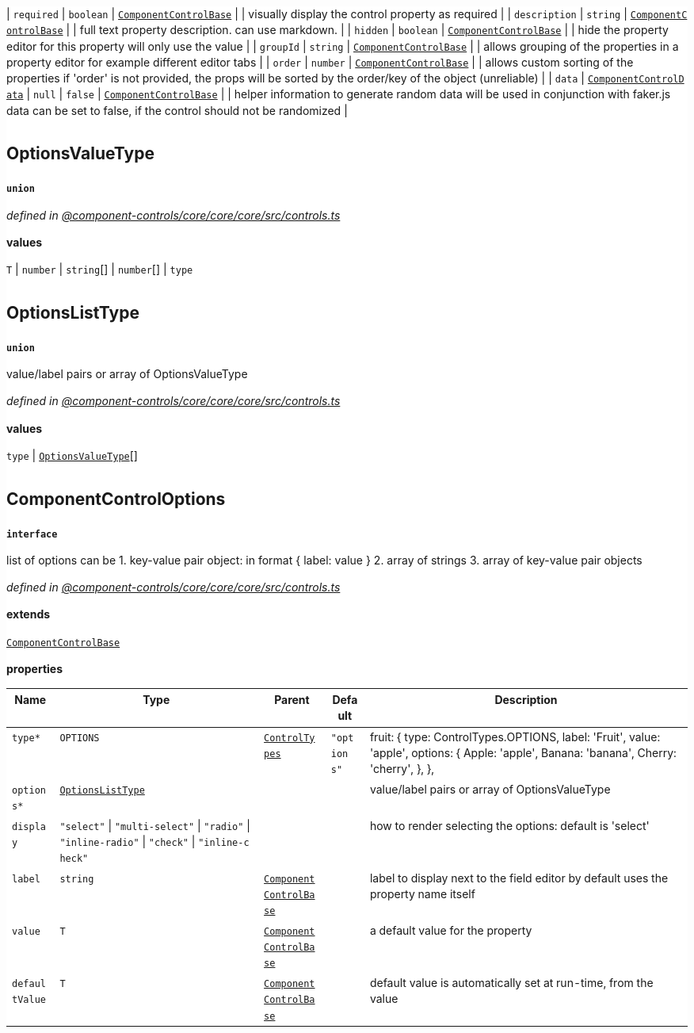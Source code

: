 | `required`     | `boolean`                                                                                          | [`ComponentControlBase`](#componentcontrolbase) |            | visually display the control property as required                                                                                                      |
| `description`  | `string`                                                                                           | [`ComponentControlBase`](#componentcontrolbase) |            | full text property description. can use markdown.                                                                                                      |
| `hidden`       | `boolean`                                                                                          | [`ComponentControlBase`](#componentcontrolbase) |            | hide the property editor for this property will only use the value                                                                                     |
| `groupId`      | `string`                                                                                           | [`ComponentControlBase`](#componentcontrolbase) |            | allows grouping of the properties in a property editor for example different editor tabs                                                               |
| `order`        | `number`                                                                                           | [`ComponentControlBase`](#componentcontrolbase) |            | allows custom sorting of the properties if 'order' is not provided, the props will be sorted by the order/key of the object (unreliable)               |
| `data`         | [`ComponentControlData`](#componentcontroldata) \| `null` \| `false`                               | [`ComponentControlBase`](#componentcontrolbase) |            | helper information to generate random data will be used in conjunction with faker.js data can be set to false, if the control should not be randomized |

## OptionsValueType

**`union`**

_defined in [@component-controls/core/core/core/src/controls.ts](https://github.com/ccontrols/component-controls/tree/master/core/core/src/controls.ts#L302)_

**values**

`T` \| `number` \| `string`\[] | `number`\[] | `type`

## OptionsListType

**`union`**

value/label pairs or array of OptionsValueType

_defined in [@component-controls/core/core/core/src/controls.ts](https://github.com/ccontrols/component-controls/tree/master/core/core/src/controls.ts#L312)_

**values**

`type` \| [`OptionsValueType`](#optionsvaluetype)\[]

## ComponentControlOptions

**`interface`**

list of options can be 1. key-value pair object: in format { label: value } 2. array of strings 3. array of key-value pair objects

_defined in [@component-controls/core/core/core/src/controls.ts](https://github.com/ccontrols/component-controls/tree/master/core/core/src/controls.ts#L323)_

**extends**

[`ComponentControlBase`](#componentcontrolbase)

**properties**

| Name           | Type                                                                                             | Parent                                          | Default     | Description                                                                                                                                                     |
| -------------- | ------------------------------------------------------------------------------------------------ | ----------------------------------------------- | ----------- | --------------------------------------------------------------------------------------------------------------------------------------------------------------- |
| `type*`        | `OPTIONS`                                                                                        | [`ControlTypes`](#controltypes)                 | `"options"` | fruit: {   type: ControlTypes.OPTIONS,   label: 'Fruit',   value: 'apple',   options: {     Apple: 'apple',     Banana: 'banana',     Cherry: 'cherry',   }, }, |
| `options*`     | [`OptionsListType`](#optionslisttype)                                                            |                                                 |             | value/label pairs or array of OptionsValueType                                                                                                                  |
| `display`      | `"select"` \| `"multi-select"` \| `"radio"` \| `"inline-radio"` \| `"check"` \| `"inline-check"` |                                                 |             | how to render selecting the options: default is 'select'                                                                                                        |
| `label`        | `string`                                                                                         | [`ComponentControlBase`](#componentcontrolbase) |             | label to display next to the field editor by default uses the property name itself                                                                              |
| `value`        | `T`                                                                                              | [`ComponentControlBase`](#componentcontrolbase) |             | a default value for the property                                                                                                                                |
| `defaultValue` | `T`                                                                                              | [`ComponentControlBase`](#componentcontrolbase) |             | default value is automatically set at run-time, from the value                                                                                                  |